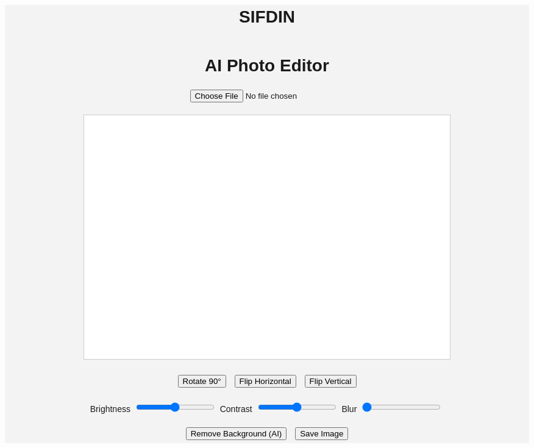 # SIFDIN<!DOCTYPE html>
<html lang="en">
<head>
<meta charset="UTF-8" />
<meta name="viewport" content="width=device-width, initial-scale=1" />
<title>AI Photo Editor</title>
<style>
  body { font-family: Arial, sans-serif; text-align: center; padding: 10px; background: #f3f3f3; }
  #canvas-container { border: 1px solid #ccc; margin: 20px auto; width: 600px; height: 400px; background: white; }
  .toolbar { margin: 10px auto; }
  button, input[type=range] { margin: 5px; }
</style>
</head>
<body>

<h1>AI Photo Editor</h1>

<input type="file" id="upload" accept="image/*" />
<div id="canvas-container">
  <canvas id="canvas" width="600" height="400"></canvas>
</div>

<div class="toolbar">
  <button onclick="rotateImage(90)">Rotate 90°</button>
  <button onclick="flipImage('horizontal')">Flip Horizontal</button>
  <button onclick="flipImage('vertical')">Flip Vertical</button>

  <label>Brightness <input type="range" id="brightness" min="-1" max="1" step="0.01" value="0" oninput="applyFilters()" /></label>
  <label>Contrast <input type="range" id="contrast" min="-1" max="1" step="0.01" value="0" oninput="applyFilters()" /></label>
  <label>Blur <input type="range" id="blur" min="0" max="10" step="0.1" value="0" oninput="applyFilters()" /></label>

  <button onclick="removeBackground()">Remove Background (AI)</button>
  <button onclick="saveImage()">Save Image</button>
</div>

<script src="https://cdnjs.cloudflare.com/ajax/libs/fabric.js/5.2.4/fabric.min.js"></script>
<script>
  const canvas = new fabric.Canvas('canvas');
  let imgInstance = null;

  document.getElementById('upload').addEventListener('change', function(e) {
    const file = e.target.files[0];
    if (!file) return;
    const reader = new FileReader();
    reader.onload = function(f) {
      fabric.Image.fromURL(f.target.result, function(img) {
        if(imgInstance) {
          canvas.remove(imgInstance);
        }
        imgInstance = img;
        imgInstance.set({ left: 0, top: 0, angle: 0 });
        imgInstance.scaleToWidth(canvas.width);
        imgInstance.scaleToHeight(canvas.height);
        canvas.add(imgInstance);
        canvas.renderAll();
        resetFilters();
      });
    };
    reader.readAsDataURL(file);
  });

